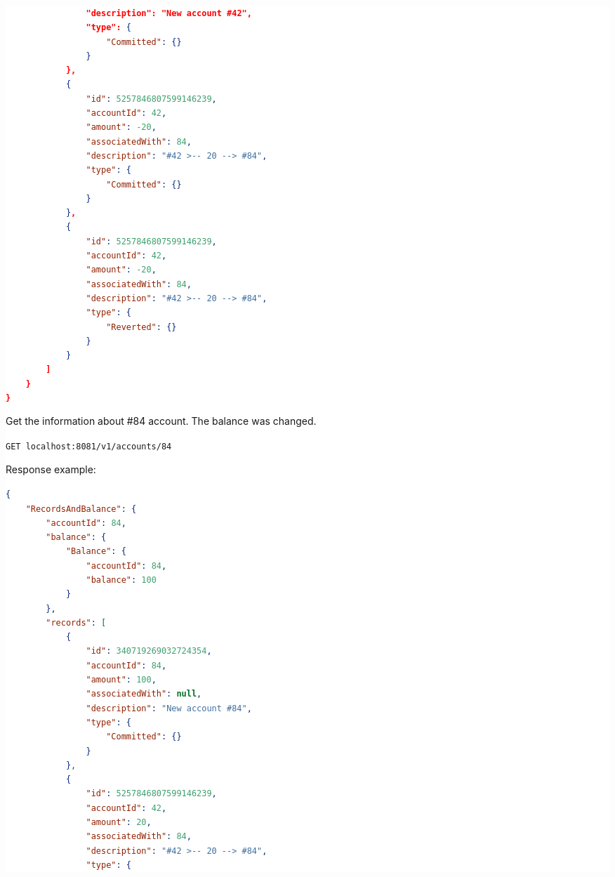 ```json
                "description": "New account #42",
                "type": {
                    "Committed": {}
                }
            },
            {
                "id": 5257846807599146239,
                "accountId": 42,
                "amount": -20,
                "associatedWith": 84,
                "description": "#42 >-- 20 --> #84",
                "type": {
                    "Committed": {}
                }
            },
            {
                "id": 5257846807599146239,
                "accountId": 42,
                "amount": -20,
                "associatedWith": 84,
                "description": "#42 >-- 20 --> #84",
                "type": {
                    "Reverted": {}
                }
            }
        ]
    }
}
```

Get the information about #84 account. The balance was changed.
```
GET localhost:8081/v1/accounts/84
```

Response example:
```json
{
    "RecordsAndBalance": {
        "accountId": 84,
        "balance": {
            "Balance": {
                "accountId": 84,
                "balance": 100
            }
        },
        "records": [
            {
                "id": 340719269032724354,
                "accountId": 84,
                "amount": 100,
                "associatedWith": null,
                "description": "New account #84",
                "type": {
                    "Committed": {}
                }
            },
            {
                "id": 5257846807599146239,
                "accountId": 42,
                "amount": 20,
                "associatedWith": 84,
                "description": "#42 >-- 20 --> #84",
                "type": {
```
